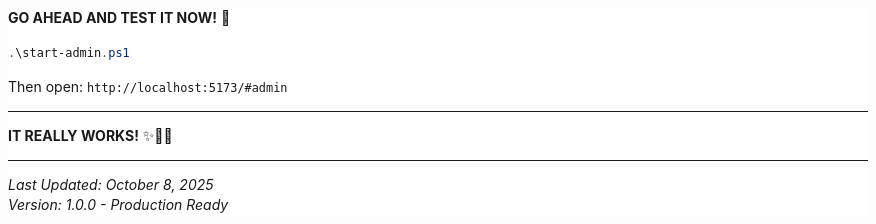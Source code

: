 **GO AHEAD AND TEST IT NOW!** 🚀

```powershell
.\start-admin.ps1
```

Then open: `http://localhost:5173/#admin`

---

**IT REALLY WORKS!** ✨🎊🎉

---

*Last Updated: October 8, 2025*  
*Version: 1.0.0 - Production Ready*
